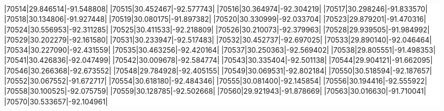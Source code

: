 |70514|29.846514|-91.548808| 
|70515|30.452467|-92.577743| 
|70516|30.364974|-92.304219| 
|70517|30.298246|-91.833570| 
|70518|30.134806|-91.927448| 
|70519|30.080175|-91.897382| 
|70520|30.330999|-92.033704| 
|70523|29.879201|-91.470316| 
|70524|30.556953|-92.311285| 
|70525|30.411533|-92.218809| 
|70526|30.210073|-92.379963| 
|70528|29.939505|-91.984992| 
|70529|30.202279|-92.161580| 
|70531|30.233947|-92.517483| 
|70532|30.452737|-92.697025| 
|70533|29.890140|-92.046464| 
|70534|30.227090|-92.431559| 
|70535|30.463256|-92.420164| 
|70537|30.250363|-92.569402| 
|70538|29.805551|-91.498353| 
|70541|30.426836|-92.047499| 
|70542|30.009678|-92.584774| 
|70543|30.335404|-92.501138| 
|70544|29.904121|-91.662095| 
|70546|30.266368|-92.673552| 
|70548|29.784928|-92.405155| 
|70549|30.069531|-92.802184| 
|70550|30.518594|-92.187657| 
|70552|30.067552|-91.672717| 
|70554|30.618180|-92.484346| 
|70555|30.081400|-92.145854| 
|70556|30.194416|-92.555922| 
|70558|30.100525|-92.075759| 
|70559|30.128785|-92.502668| 
|70560|29.921943|-91.878669| 
|70563|30.016630|-91.710041| 
|70570|30.533657|-92.104961| 